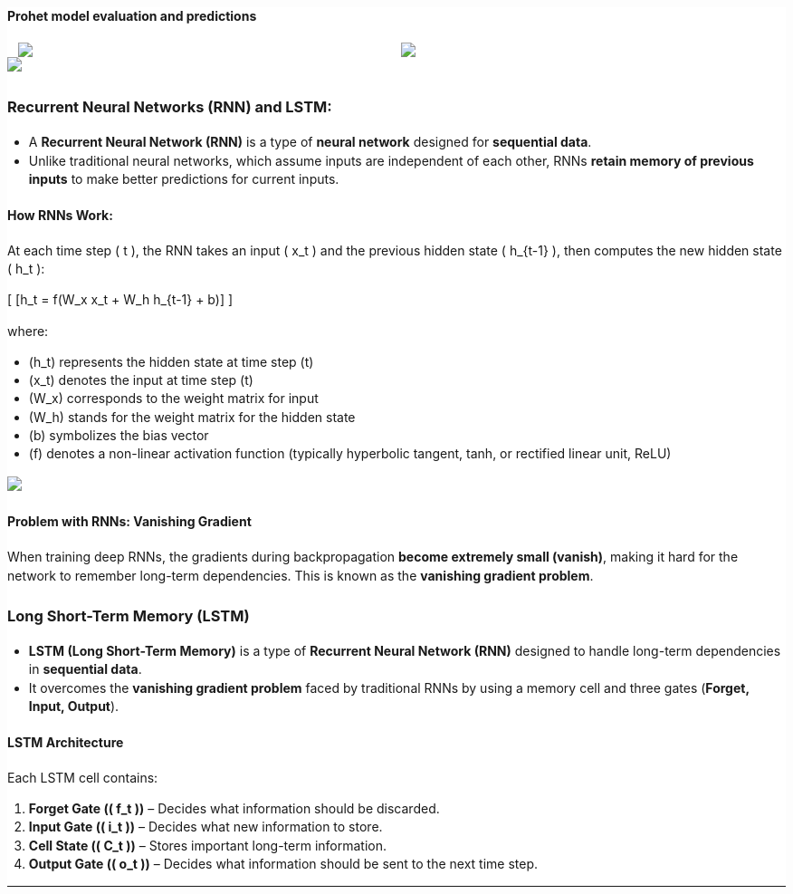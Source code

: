 
#### Prohet model evaluation and predictions
<div style="display: flex; justify-content: center; gap: 10px;">
  <img src="https://github.com/user-attachments/assets/3e01e2ad-606e-4522-b312-78fafbbbc799" style="width: 48%; height: auto;">
  <img src="https://github.com/user-attachments/assets/3ad97d31-b6bd-4cf9-a9f2-9b00dde24d9d" style="width: 48%; height: auto;">
</div>

<img src="https://github.com/user-attachments/assets/461c361b-0023-4fa2-94c0-760fe20784fd" width="20%">

### Recurrent Neural Networks (RNN) and LSTM:

- A **Recurrent Neural Network (RNN)** is a type of **neural network** designed for **sequential data**.
- Unlike traditional neural networks, which assume inputs are independent of each other, RNNs **retain memory of previous inputs** to make better predictions for current inputs.

#### How RNNs Work:
At each time step \( t \), the RNN takes an input \( x_t \) and the previous hidden state \( h_{t-1} \), then computes the new hidden state \( h_t \):

\[
[h_t = f(W_x x_t + W_h h_{t-1} + b)\]
\]

where:
- (h_t\) represents the hidden state at time step \(t\)
- (x_t\) denotes the input at time step \(t\)
- (W_x\) corresponds to the weight matrix for input
- (W_h\) stands for the weight matrix for the hidden state
- (b\) symbolizes the bias vector
- (f\) denotes a non-linear activation function (typically hyperbolic tangent, tanh, or rectified linear unit, ReLU)

<img src="https://github.com/user-attachments/assets/51c7e8d5-010f-49ef-a9dc-5b91b508ee40" style="width: 80%; height: auto;">

#### Problem with RNNs: Vanishing Gradient
When training deep RNNs, the gradients during backpropagation **become extremely small (vanish)**, making it hard for the network to remember long-term dependencies. This is known as the **vanishing gradient problem**.

### Long Short-Term Memory (LSTM)

- **LSTM (Long Short-Term Memory)** is a type of **Recurrent Neural Network (RNN)** designed to handle long-term dependencies in **sequential data**.
- It overcomes the **vanishing gradient problem** faced by traditional RNNs by using a memory cell and three gates (**Forget, Input, Output**).

#### LSTM Architecture

Each LSTM cell contains:
1. **Forget Gate (\( f_t \))** – Decides what information should be discarded.
2. **Input Gate (\( i_t \))** – Decides what new information to store.
3. **Cell State (\( C_t \))** – Stores important long-term information.
4. **Output Gate (\( o_t \))** – Decides what information should be sent to the next time step.

---